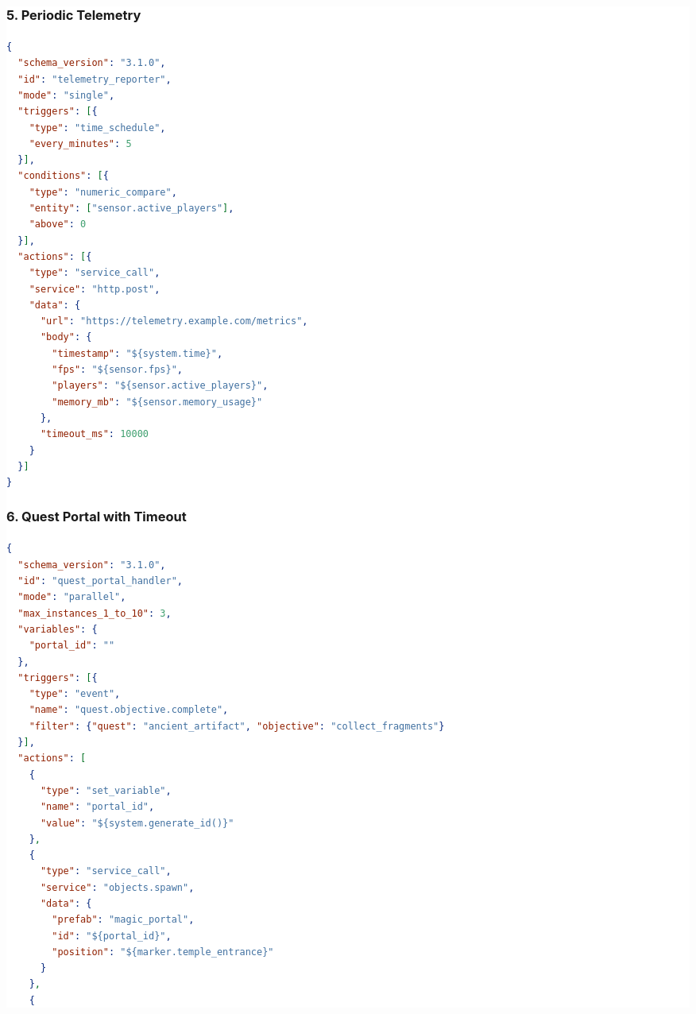 ### 5. Periodic Telemetry
```json
{
  "schema_version": "3.1.0",
  "id": "telemetry_reporter",
  "mode": "single",
  "triggers": [{
    "type": "time_schedule",
    "every_minutes": 5
  }],
  "conditions": [{
    "type": "numeric_compare",
    "entity": ["sensor.active_players"],
    "above": 0
  }],
  "actions": [{
    "type": "service_call",
    "service": "http.post",
    "data": {
      "url": "https://telemetry.example.com/metrics",
      "body": {
        "timestamp": "${system.time}",
        "fps": "${sensor.fps}",
        "players": "${sensor.active_players}",
        "memory_mb": "${sensor.memory_usage}"
      },
      "timeout_ms": 10000
    }
  }]
}
```

### 6. Quest Portal with Timeout
```json
{
  "schema_version": "3.1.0",
  "id": "quest_portal_handler",
  "mode": "parallel",
  "max_instances_1_to_10": 3,
  "variables": {
    "portal_id": ""
  },
  "triggers": [{
    "type": "event",
    "name": "quest.objective.complete",
    "filter": {"quest": "ancient_artifact", "objective": "collect_fragments"}
  }],
  "actions": [
    {
      "type": "set_variable",
      "name": "portal_id",
      "value": "${system.generate_id()}"
    },
    {
      "type": "service_call",
      "service": "objects.spawn",
      "data": {
        "prefab": "magic_portal",
        "id": "${portal_id}",
        "position": "${marker.temple_entrance}"
      }
    },
    {
```